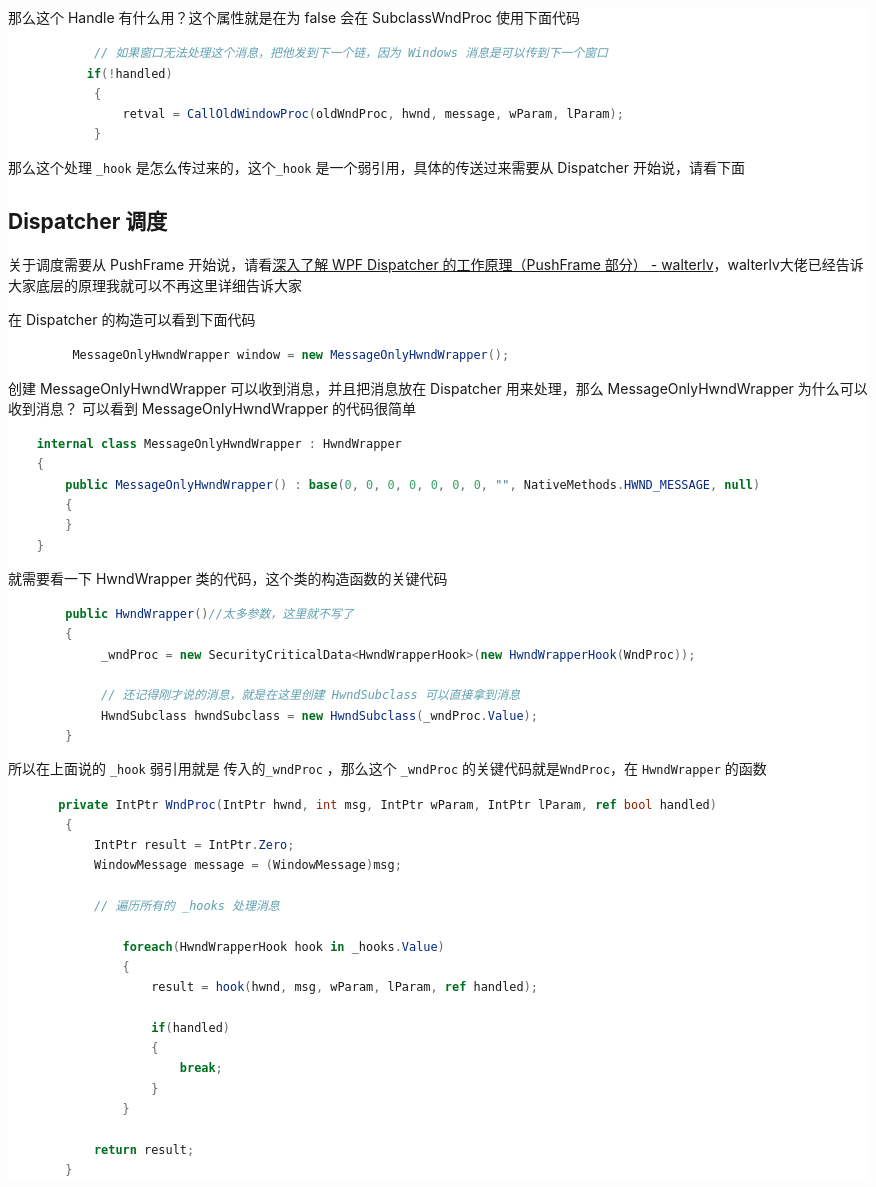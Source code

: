那么这个 Handle 有什么用？这个属性就是在为 false 会在 SubclassWndProc 使用下面代码

```csharp
            // 如果窗口无法处理这个消息，把他发到下一个链，因为 Windows 消息是可以传到下一个窗口
           if(!handled)
            {
                retval = CallOldWindowProc(oldWndProc, hwnd, message, wParam, lParam);
            }
```

那么这个处理 `_hook` 是怎么传过来的，这个`_hook` 是一个弱引用，具体的传送过来需要从 Dispatcher 开始说，请看下面

## Dispatcher 调度

关于调度需要从 PushFrame 开始说，请看[深入了解 WPF Dispatcher 的工作原理（PushFrame 部分） - walterlv](https://walterlv.github.io/post/dotnet/2017/09/26/dispatcher-push-frame.html )，walterlv大佬已经告诉大家底层的原理我就可以不再这里详细告诉大家

在 Dispatcher 的构造可以看到下面代码

```csharp
         MessageOnlyHwndWrapper window = new MessageOnlyHwndWrapper();
```

创建 MessageOnlyHwndWrapper 可以收到消息，并且把消息放在 Dispatcher 用来处理，那么 MessageOnlyHwndWrapper 为什么可以收到消息？ 可以看到 MessageOnlyHwndWrapper 的代码很简单

```csharp
    internal class MessageOnlyHwndWrapper : HwndWrapper
    {
        public MessageOnlyHwndWrapper() : base(0, 0, 0, 0, 0, 0, 0, "", NativeMethods.HWND_MESSAGE, null)
        {
        }
    }
```

就需要看一下 HwndWrapper 类的代码，这个类的构造函数的关键代码

```csharp
        public HwndWrapper()//太多参数，这里就不写了
        {
        	 _wndProc = new SecurityCriticalData<HwndWrapperHook>(new HwndWrapperHook(WndProc));

        	 // 还记得刚才说的消息，就是在这里创建 HwndSubclass 可以直接拿到消息
        	 HwndSubclass hwndSubclass = new HwndSubclass(_wndProc.Value);
        }
```

所以在上面说的 `_hook` 弱引用就是 传入的`_wndProc` ，那么这个 `_wndProc` 的关键代码就是`WndProc`，在 `HwndWrapper` 的函数

```csharp
       private IntPtr WndProc(IntPtr hwnd, int msg, IntPtr wParam, IntPtr lParam, ref bool handled)
        {
            IntPtr result = IntPtr.Zero;
            WindowMessage message = (WindowMessage)msg;
        
            // 遍历所有的 _hooks 处理消息

                foreach(HwndWrapperHook hook in _hooks.Value)
                {
                    result = hook(hwnd, msg, wParam, lParam, ref handled);
 
                    if(handled)
                    {
                        break;
                    }
                }
 
            return result;
        }
```